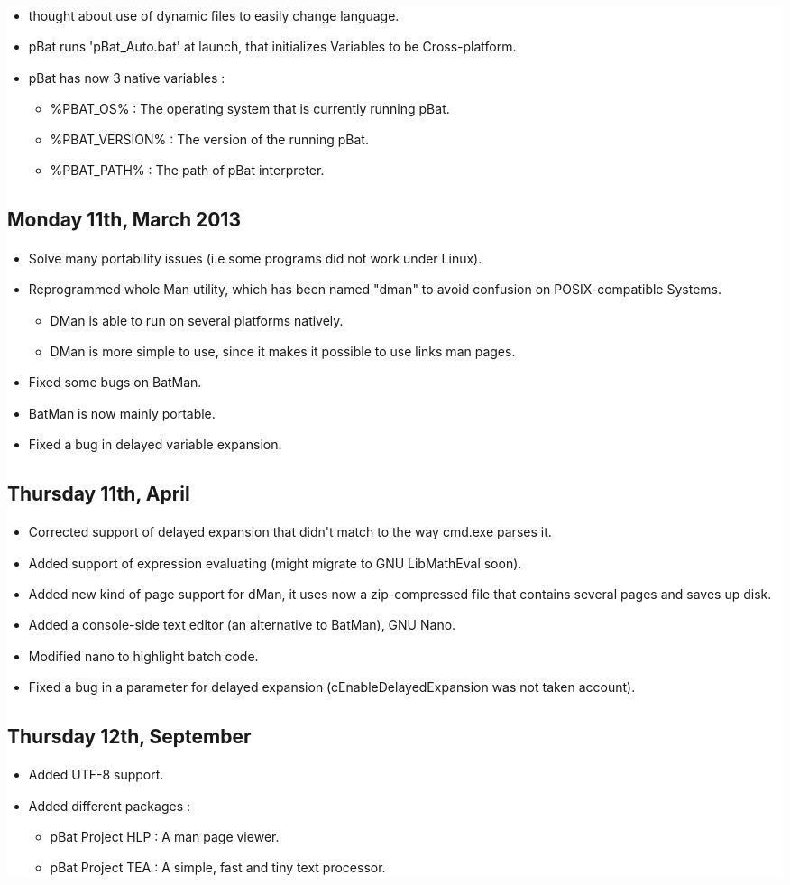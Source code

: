 * thought about use of dynamic files to easily change language.

* pBat runs 'pBat\_Auto.bat' at launch, that initializes Variables to be
  Cross-platform.

* pBat has now 3 native variables :

  * %PBAT\_OS% : The operating system that is currently running pBat.

  * %PBAT\_VERSION% : The version of the running pBat.

  * %PBAT\_PATH% : The path of pBat interpreter.

## Monday 11th, March 2013

* Solve many portability issues \(i.e some programs did not work under
  Linux\).

* Reprogrammed whole Man utility, which has been named "dman" to avoid
  confusion on POSIX-compatible Systems.

  * DMan is able to run on several platforms natively.

  * DMan is more simple to use, since it makes it possible to use links man
    pages.

* Fixed some bugs on BatMan.

* BatMan is now mainly portable.

* Fixed a bug in delayed variable expansion.

## Thursday 11th, April

* Corrected support of delayed expansion that didn't match to the way cmd.exe
  parses it.

* Added support of expression evaluating \(might migrate to GNU LibMathEval
  soon\).

* Added new kind of page support for dMan, it uses now a zip-compressed file
  that contains several pages and saves up disk.

* Added a console-side text editor \(an alternative to BatMan\), GNU Nano.

* Modified nano to highlight batch code.

* Fixed a bug in a parameter for delayed expansion \(cEnableDelayedExpansion
  was not taken account\).

## Thursday 12th, September

* Added UTF-8 support.

* Added different packages :

  * pBat Project HLP : A man page viewer.

  * pBat Project TEA : A simple, fast and tiny text processor.
